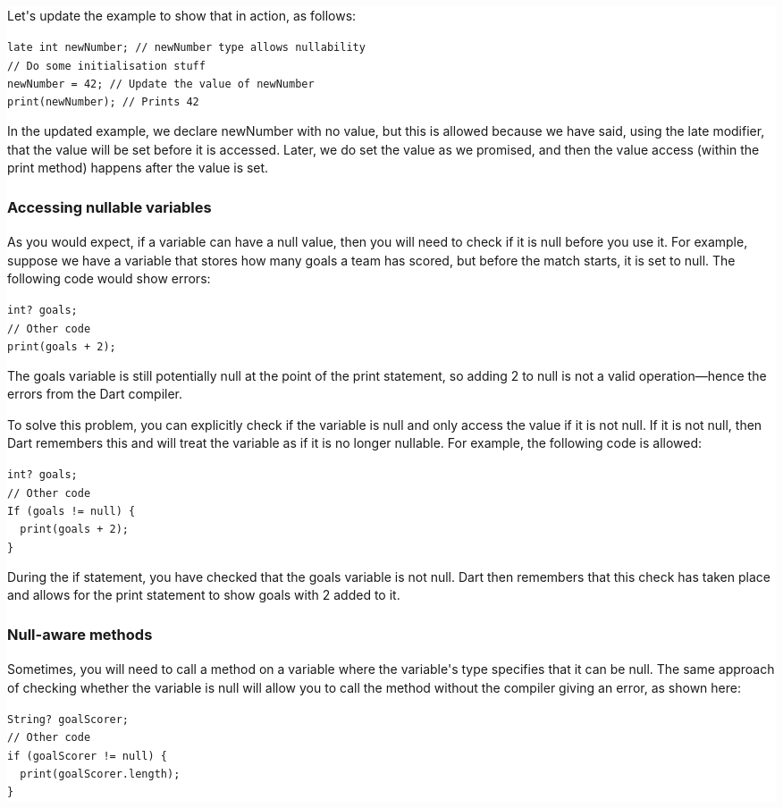 Let's update the example to show that in action, as follows:

```
late int newNumber; // newNumber type allows nullability
// Do some initialisation stuff
newNumber = 42; // Update the value of newNumber
print(newNumber); // Prints 42
```

In the updated example, we declare newNumber with no value, but this is allowed because we have said, using the late modifier, that the value will be set before it is accessed. Later, we do set the value as we promised, and then the value access (within the print method) happens after the value is set.

### Accessing nullable variables

As you would expect, if a variable can have a null value, then you will need to check if it is null before you use it. For example, suppose we have a variable that stores how many goals a team has scored, but before the match starts, it is set to null. The following code would show errors:

```
int? goals;
// Other code
print(goals + 2);
```

The goals variable is still potentially null at the point of the print statement, so adding 2 to null is not a valid operation—hence the errors from the Dart compiler.

To solve this problem, you can explicitly check if the variable is null and only access the value if it is not null. If it is not null, then Dart remembers this and will treat the variable as if it is no longer nullable. For example, the following code is allowed:

```
int? goals;
// Other code
If (goals != null) {
  print(goals + 2);
}
```

During the if statement, you have checked that the goals variable is not null. Dart then remembers that this check has taken place and allows for the print statement to show goals with 2 added to it.

### Null-aware methods

Sometimes, you will need to call a method on a variable where the variable's type specifies that it can be null. The same approach of checking whether the variable is null will allow you to call the method without the compiler giving an error, as shown here:

```
String? goalScorer;
// Other code
if (goalScorer != null) {
  print(goalScorer.length);
}
```
